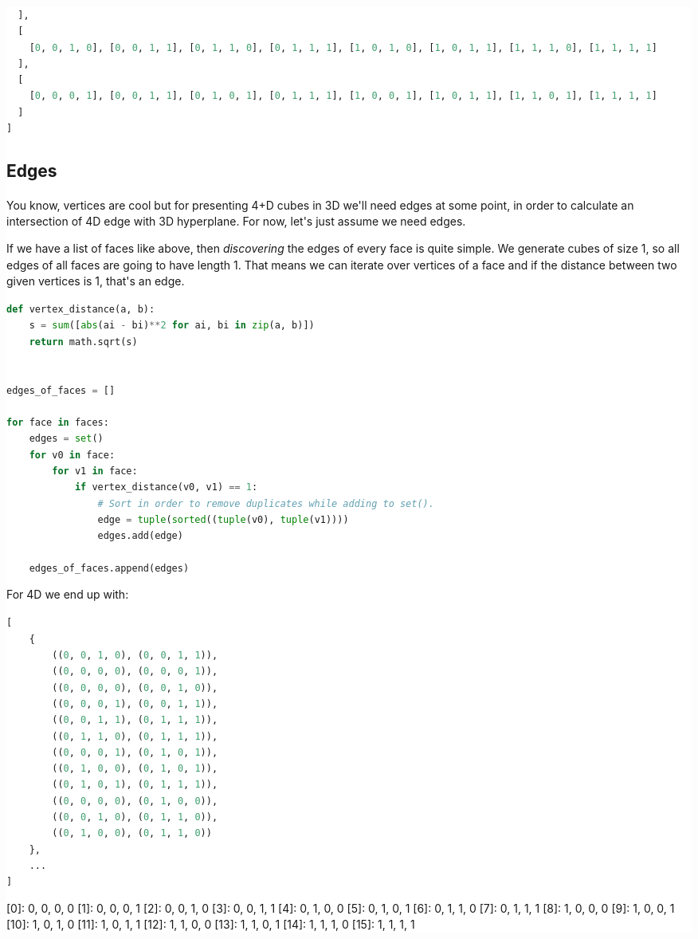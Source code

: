 ```py
  ], 
  [
    [0, 0, 1, 0], [0, 0, 1, 1], [0, 1, 1, 0], [0, 1, 1, 1], [1, 0, 1, 0], [1, 0, 1, 1], [1, 1, 1, 0], [1, 1, 1, 1]
  ], 
  [
    [0, 0, 0, 1], [0, 0, 1, 1], [0, 1, 0, 1], [0, 1, 1, 1], [1, 0, 0, 1], [1, 0, 1, 1], [1, 1, 0, 1], [1, 1, 1, 1]
  ]
]
```

## Edges

You know, vertices are cool but for presenting 4+D cubes in 3D we'll need edges at some point, in order to calculate an intersection of 4D edge with 3D hyperplane. For now, let's just assume we need edges.

If we have a list of faces like above, then _discovering_ the edges of every face is quite simple. We generate cubes of size 1, so all edges of all faces are going to have length 1. That means we can iterate over vertices of a face and if the distance between two given vertices is 1, that's an edge.

```py
def vertex_distance(a, b):
    s = sum([abs(ai - bi)**2 for ai, bi in zip(a, b)])
    return math.sqrt(s)


edges_of_faces = []

for face in faces:
    edges = set()
    for v0 in face:
        for v1 in face:
            if vertex_distance(v0, v1) == 1:
                # Sort in order to remove duplicates while adding to set().
                edge = tuple(sorted((tuple(v0), tuple(v1))))
                edges.add(edge)

    edges_of_faces.append(edges)
```

For 4D we end up with:

```py
[
    {
        ((0, 0, 1, 0), (0, 0, 1, 1)), 
        ((0, 0, 0, 0), (0, 0, 0, 1)), 
        ((0, 0, 0, 0), (0, 0, 1, 0)), 
        ((0, 0, 0, 1), (0, 0, 1, 1)), 
        ((0, 0, 1, 1), (0, 1, 1, 1)), 
        ((0, 1, 1, 0), (0, 1, 1, 1)), 
        ((0, 0, 0, 1), (0, 1, 0, 1)), 
        ((0, 1, 0, 0), (0, 1, 0, 1)), 
        ((0, 1, 0, 1), (0, 1, 1, 1)), 
        ((0, 0, 0, 0), (0, 1, 0, 0)), 
        ((0, 0, 1, 0), (0, 1, 1, 0)), 
        ((0, 1, 0, 0), (0, 1, 1, 0))
    }, 
    ...
]
```


[0]: 0, 0, 0, 0
[1]: 0, 0, 0, 1
[2]: 0, 0, 1, 0
[3]: 0, 0, 1, 1
[4]: 0, 1, 0, 0
[5]: 0, 1, 0, 1
[6]: 0, 1, 1, 0
[7]: 0, 1, 1, 1
[8]: 1, 0, 0, 0
[9]: 1, 0, 0, 1
[10]: 1, 0, 1, 0
[11]: 1, 0, 1, 1
[12]: 1, 1, 0, 0
[13]: 1, 1, 0, 1
[14]: 1, 1, 1, 0
[15]: 1, 1, 1, 1